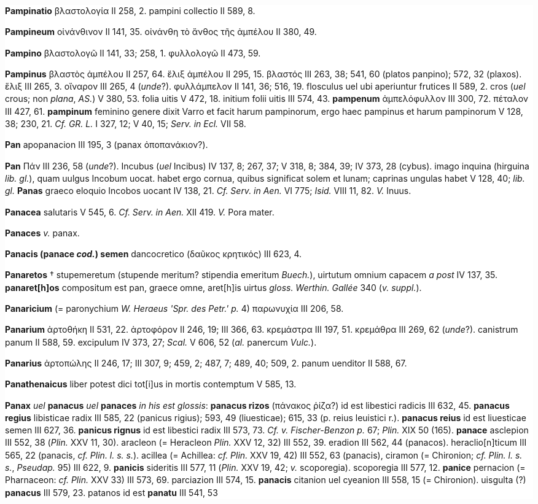 **Pampinatio** βλαστολογία II 258, 2. pampini collectio II 589, 8.

**Pampineum** οἰνάνθινον II 141, 35. οἰνάνθη τὸ ἄνθος τῆς ἀμπέλου II
380, 49.

**Pampino** βλαστολογῶ II 141, 33; 258, 1. φυλλολογῶ II 473, 59.

**Pampinus** βλαστὸς ἀμπέλου II 257, 64. ἕλιξ ἀμπέλου II 295, 15.
βλαστός III 263, 38; 541, 60 (platos panpino); 572, 32 (plaxos). ἕλιξ
III 265, 3. οἴναρον III 265, 4 (*unde*?). φυλλάμπελον II 141, 36; 516,
19. flosculus uel ubi aperiuntur frutices II 589, 2. cros (*uel* crous;
non *plana*, *AS.*) V 380, 53. folia uitis V 472, 18. initium folii
uitis III 574, 43. **pampenum** ἀμπελόφυλλον III 300, 72. πέταλον III
427, 61. **pampinum** feminino genere dixit Varro et facit harum
pampinorum, ergo haec pampinus et harum pampinorum V 128, 38; 230, 21.
*Cf. GR. L.* I 327, 12; V 40, 15; *Serv. in Ecl.* VII 58.

**Pan** apopanacion III 195, 3 (panax ὀποπανάκιον?).

**Pan** Πάν III 236, 58 (*unde*?). Incubus (*uel* Incibus) IV 137, 8;
267, 37; V 318, 8; 384, 39; IV 373, 28 (cybus). imago inquina (hirguina
*lib. gl.*), quam uulgus Incobum uocat. habet ergo cornua, quibus
significat solem et lunam; caprinas ungulas habet V 128, 40; *lib. gl.*
**Panas** graeco eloquio Incobos uocant IV 138, 21. *Cf. Serv. in Aen.*
VI 775; *Isid.* VIII 11, 82. *V.* Inuus.

**Panacea** salutaris V 545, 6. *Cf. Serv. in Aen.* XII 419. *V.* Pora
mater.

**Panaces** *v.* panax.

**Panacis (panace *cod.*) semen** dancocretico (δαῦκος κρητικός) III
623, 4.

**Panaretos** † stupemeretum (stupende meritum? stipendia emeritum
*Buech.*), uirtutum omnium capacem *a post* IV 137, 35.
**panaret\[h\]os** compositum est pan, graece omne, aret\[h\]is uirtus
*gloss. Werthin. Gallée* 340 (*v. suppl.*).

**Panaricium** (= paronychium *W. Heraeus 'Spr. des Petr.' p.* 4)
παρωνυχία III 206, 58.

**Panarium** ἀρτοθήκη II 531, 22. ἀρτοφόρον II 246, 19; III 366, 63.
κρεμάστρα III 197, 51. κρεμάθρα III 269, 62 (*unde*?). canistrum panum
II 588, 59. excipulum IV 373, 27; *Scal.* V 606, 52 (*al.* panercum
*Vulc.*).

**Panarius** ἀρτοπώλης II 246, 17; III 307, 9; 459, 2; 487, 7; 489, 40;
509, 2. panum uenditor II 588, 67.

<pb n="VII.43" facs="7.43.jpg"></pb>
**Panathenaicus** liber potest dici tot\[i\]us in mortis contemptum V
585, 13.

**Panax** *uel* **panacus** *uel* **panaces** *in his est glossis*:
**panacus rizos** (πάνακος ῥίζα?) id est libestici radicis III 632, 45.
**panacus regius** libisticae radix III 585, 22 (panicus rigius); 593,
49 (liuesticae); 615, 33 (p. reius leuistici r.). **panacus reius** id
est liuesticae semen III 627, 36. **panicus rignus** id est libestici
radix III 573, 73. *Cf. v. Fischer-Benzon p.* 67; *Plin.* XIX 50 (165).
**panace** asclepion III 552, 38 (*Plin.* XXV 11, 30). aracleon (=
Heracleon *Plin.* XXV 12, 32) III 552, 39. eradion III 562, 44
(panacos). heraclio\[n\]ticum III 565, 22 (panacis, *cf. Plin. l. s.
s.*). acillea (= Achillea: *cf. Plin.* XXV 19, 42) III 552, 63
(panacis), ciramon (= Chironion; *cf. Plin. l. s. s.*, *Pseudap.* 95) III
622, 9. **panicis** sideritis III 577, 11 (*Plin.* XXV 19, 42; *v.*
scoporegia). scoporegia III 577, 12. **panice** pernacion (= Pharnaceon:
*cf. Plin.* XXV 33) III 573, 69. parciazion III 574, 15. **panacis**
citanion uel cyeanion III 558, 15 (= Chironion). uisgulta (?)
**panacus** III 579, 23. patanos id est **panatu** III 541, 53